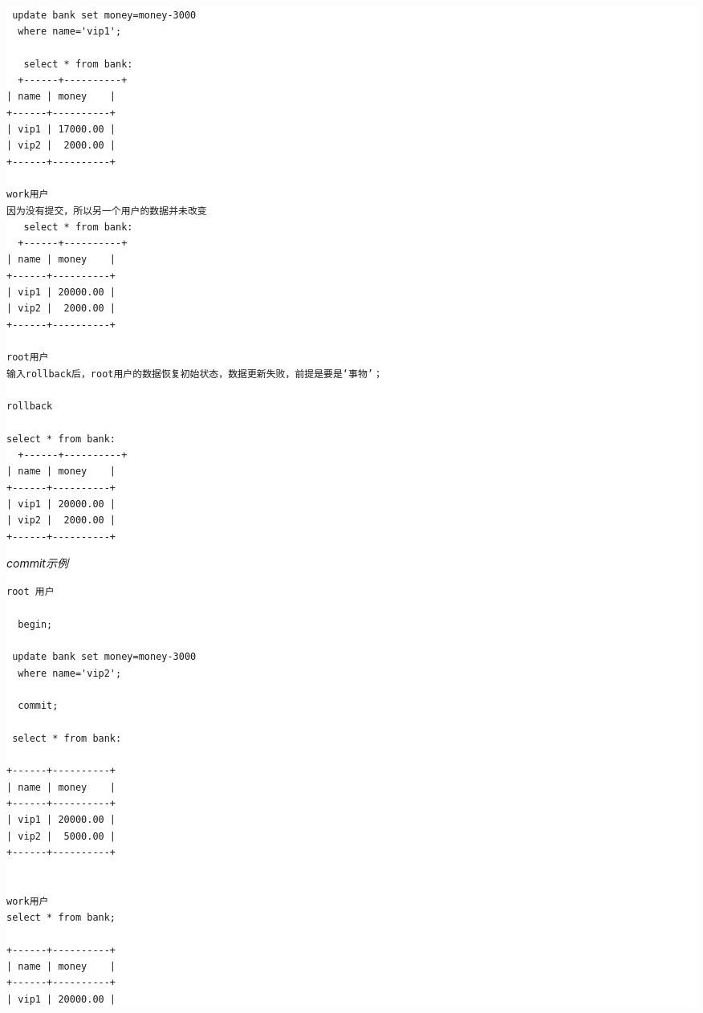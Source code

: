 ```
 update bank set money=money-3000
  where name='vip1';

   select * from bank:
  +------+----------+
| name | money    |
+------+----------+
| vip1 | 17000.00 |
| vip2 |  2000.00 |
+------+----------+

work用户
因为没有提交，所以另一个用户的数据并未改变
   select * from bank:
  +------+----------+
| name | money    |
+------+----------+
| vip1 | 20000.00 |
| vip2 |  2000.00 |
+------+----------+

root用户
输入rollback后，root用户的数据恢复初始状态，数据更新失败，前提是要是‘事物’；

rollback

select * from bank:
  +------+----------+
| name | money    |
+------+----------+
| vip1 | 20000.00 |
| vip2 |  2000.00 |
+------+----------+

```
*commit示例*
```
root 用户

  begin;

 update bank set money=money-3000
  where name='vip2';

  commit;

 select * from bank:

+------+----------+
| name | money    |
+------+----------+
| vip1 | 20000.00 |
| vip2 |  5000.00 |
+------+----------+


work用户
select * from bank;
    
+------+----------+
| name | money    |
+------+----------+
| vip1 | 20000.00 |
```